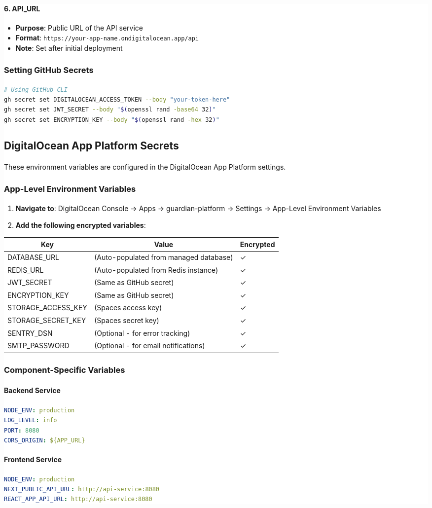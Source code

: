 #### 6. API_URL
- **Purpose**: Public URL of the API service
- **Format**: `https://your-app-name.ondigitalocean.app/api`
- **Note**: Set after initial deployment

### Setting GitHub Secrets

```bash
# Using GitHub CLI
gh secret set DIGITALOCEAN_ACCESS_TOKEN --body "your-token-here"
gh secret set JWT_SECRET --body "$(openssl rand -base64 32)"
gh secret set ENCRYPTION_KEY --body "$(openssl rand -hex 32)"
```

## DigitalOcean App Platform Secrets

These environment variables are configured in the DigitalOcean App Platform settings.

### App-Level Environment Variables

1. **Navigate to**: DigitalOcean Console → Apps → guardian-platform → Settings → App-Level Environment Variables

2. **Add the following encrypted variables**:

| Key | Value | Encrypted |
|-----|-------|-----------|
| DATABASE_URL | (Auto-populated from managed database) | ✓ |
| REDIS_URL | (Auto-populated from Redis instance) | ✓ |
| JWT_SECRET | (Same as GitHub secret) | ✓ |
| ENCRYPTION_KEY | (Same as GitHub secret) | ✓ |
| STORAGE_ACCESS_KEY | (Spaces access key) | ✓ |
| STORAGE_SECRET_KEY | (Spaces secret key) | ✓ |
| SENTRY_DSN | (Optional - for error tracking) | ✓ |
| SMTP_PASSWORD | (Optional - for email notifications) | ✓ |

### Component-Specific Variables

#### Backend Service
```yaml
NODE_ENV: production
LOG_LEVEL: info
PORT: 8080
CORS_ORIGIN: ${APP_URL}
```

#### Frontend Service
```yaml
NODE_ENV: production
NEXT_PUBLIC_API_URL: http://api-service:8080
REACT_APP_API_URL: http://api-service:8080
```
